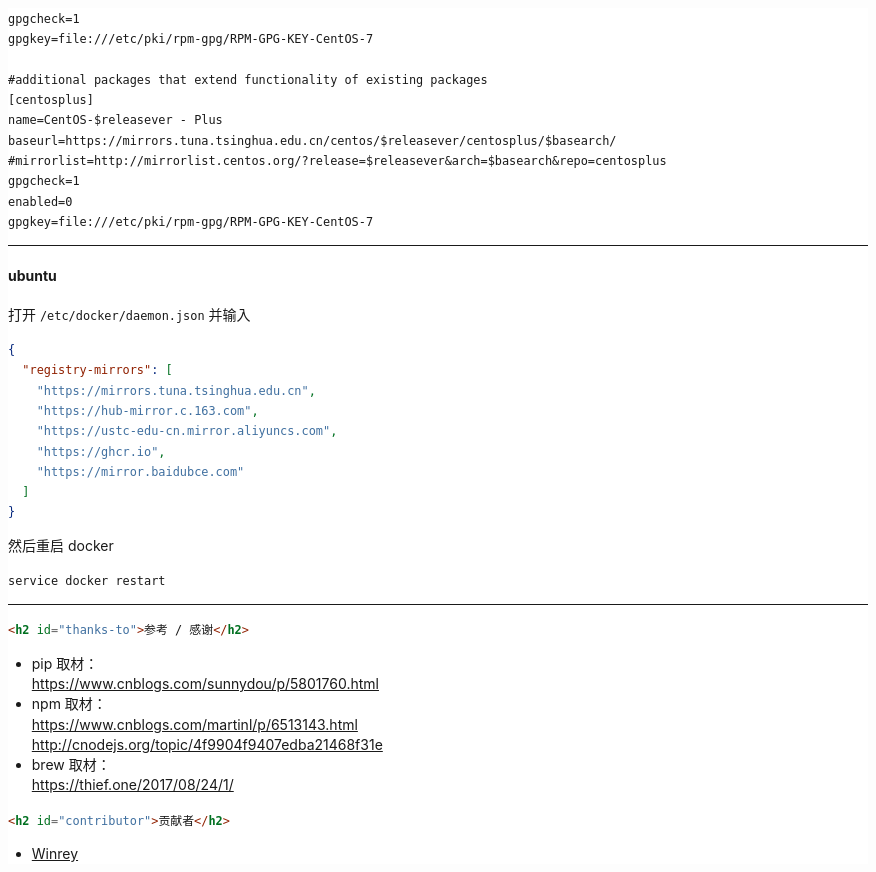 ```
gpgcheck=1
gpgkey=file:///etc/pki/rpm-gpg/RPM-GPG-KEY-CentOS-7

#additional packages that extend functionality of existing packages
[centosplus]
name=CentOS-$releasever - Plus
baseurl=https://mirrors.tuna.tsinghua.edu.cn/centos/$releasever/centosplus/$basearch/
#mirrorlist=http://mirrorlist.centos.org/?release=$releasever&arch=$basearch&repo=centosplus
gpgcheck=1
enabled=0
gpgkey=file:///etc/pki/rpm-gpg/RPM-GPG-KEY-CentOS-7
```

---

#### ubuntu

打开 `/etc/docker/daemon.json` 并输入

```json
{
  "registry-mirrors": [
    "https://mirrors.tuna.tsinghua.edu.cn",
    "https://hub-mirror.c.163.com",
    "https://ustc-edu-cn.mirror.aliyuncs.com",
    "https://ghcr.io",
    "https://mirror.baidubce.com"
  ]
}
```

然后重启 docker

```bash
service docker restart
```

---

```html
<h2 id="thanks-to">参考 / 感谢</h2>
```

- pip 取材：  
  <https://www.cnblogs.com/sunnydou/p/5801760.html>
- npm 取材：  
  <https://www.cnblogs.com/martinl/p/6513143.html>  
  <http://cnodejs.org/topic/4f9904f9407edba21468f31e>
- brew 取材：  
  <https://thief.one/2017/08/24/1/>

```html
<h2 id="contributor">贡献者</h2>
```

- [Winrey](https://github.com/winrey)
